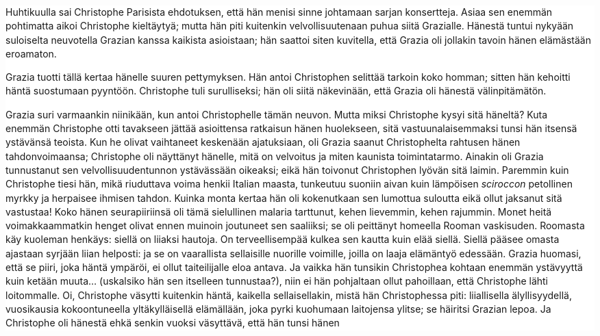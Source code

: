 Huhtikuulla sai Christophe Parisista ehdotuksen, että hän menisi sinne johtamaan sarjan konsertteja. Asiaa sen enemmän pohtimatta aikoi Christophe kieltäytyä; mutta hän piti kuitenkin velvollisuutenaan puhua siitä Grazialle. Hänestä tuntui nykyään suloiselta neuvotella Grazian kanssa kaikista asioistaan; hän saattoi siten kuvitella, että Grazia oli jollakin tavoin hänen elämästään eroamaton.

Grazia tuotti tällä kertaa hänelle suuren pettymyksen. Hän antoi Christophen selittää tarkoin koko homman; sitten hän kehoitti häntä suostumaan pyyntöön. Christophe tuli surulliseksi; hän oli siitä näkevinään, että Grazia oli hänestä välinpitämätön.

Grazia suri varmaankin niinikään, kun antoi Christophelle tämän neuvon. Mutta miksi Christophe kysyi sitä häneltä? Kuta enemmän Christophe otti tavakseen jättää asioittensa ratkaisun hänen huolekseen, sitä vastuunalaisemmaksi tunsi hän itsensä ystävänsä teoista. Kun he olivat vaihtaneet keskenään ajatuksiaan, oli Grazia saanut Christophelta rahtusen hänen tahdonvoimaansa; Christophe oli näyttänyt hänelle, mitä on velvoitus ja miten kaunista toimintatarmo. Ainakin oli Grazia tunnustanut sen velvollisuudentunnon ystävässään oikeaksi; eikä hän toivonut Christophen lyövän sitä laimin. Paremmin kuin Christophe tiesi hän, mikä riuduttava voima henkii Italian maasta, tunkeutuu suoniin aivan kuin lämpöisen _sciroccon_ petollinen myrkky ja herpaisee ihmisen tahdon. Kuinka monta kertaa hän oli kokenutkaan sen lumottua suloutta eikä ollut jaksanut sitä vastustaa! Koko hänen seurapiiriinsä oli tämä sielullinen malaria tarttunut, kehen lievemmin, kehen rajummin. Monet heitä voimakkaammatkin henget olivat ennen muinoin joutuneet sen saaliiksi; se oli peittänyt homeella Rooman vaskisuden. Roomasta käy kuoleman henkäys: siellä on liiaksi hautoja. On terveellisempää kulkea sen kautta kuin elää siellä. Siellä pääsee omasta ajastaan syrjään liian helposti: ja se on vaarallista sellaisille nuorille voimille, joilla on laaja elämäntyö edessään. Grazia huomasi, että se piiri, joka häntä ympäröi, ei ollut taiteilijalle eloa antava. Ja vaikka hän tunsikin Christophea kohtaan enemmän ystävyyttä kuin ketään muuta… (uskalsiko hän sen itselleen tunnustaa?), niin ei hän pohjaltaan ollut pahoillaan, että Christophe lähti loitommalle. Oi, Christophe väsytti kuitenkin häntä, kaikella sellaisellakin, mistä hän Christophessa piti: liiallisella älyllisyydellä, vuosikausia kokoontuneella yltäkylläisellä elämällään, joka pyrki kuohumaan laitojensa ylitse; se häiritsi Grazian lepoa. Ja Christophe oli hänestä ehkä senkin vuoksi väsyttävä, että hän tunsi hänen